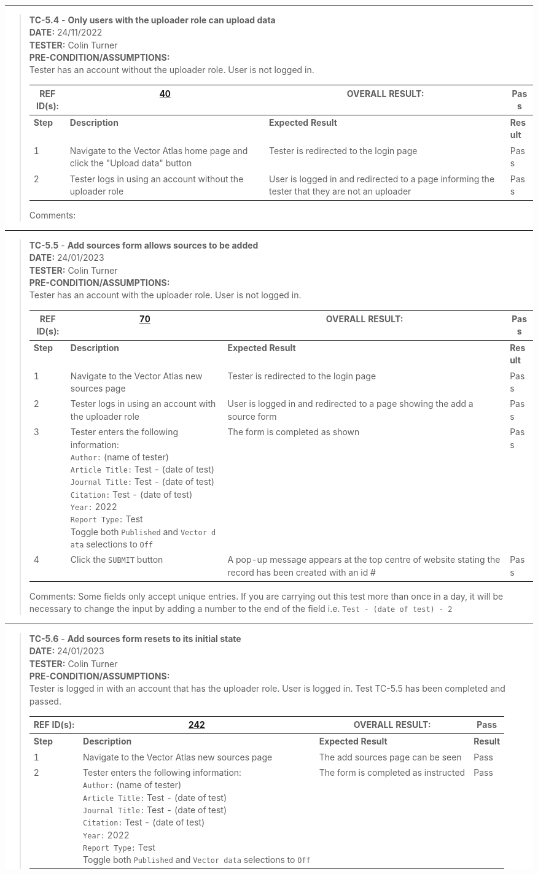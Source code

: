 ***

> **TC-5.4** - **Only users with the uploader role can upload data**<br>
> **DATE:** 24/11/2022<br>
> **TESTER:** Colin Turner<br>
> **PRE-CONDITION/ASSUMPTIONS:**<br> Tester has an account without the uploader role. User is not logged in.
>
> | REF ID(s): | [40](https://github.com/icipe-official/vectoratlas-software-code/issues/40) | OVERALL RESULT: | Pass |
> | ------------ | --------- | --------- | ------|
> | **Step** | **Description** | **Expected Result** | **Result** |
> | 1 | Navigate to the Vector Atlas home page and click the "Upload data" button | Tester is redirected to the login page | Pass |
> | 2 | Tester logs in using an account without the uploader role | User is logged in and redirected to a page informing the tester that they are not an uploader | Pass |
>
>
> Comments:

***

> **TC-5.5** - **Add sources form allows sources to be added**<br>
> **DATE:** 24/01/2023<br>
> **TESTER:** Colin Turner<br>
> **PRE-CONDITION/ASSUMPTIONS:**<br> Tester has an account with the uploader role. User is not logged in.
>
> | REF ID(s): | [70](https://github.com/icipe-official/vectoratlas-software-code/issues/70) | OVERALL RESULT: | Pass |
> | ------------ | --------- | --------- | ------|
> | **Step** | **Description** | **Expected Result** | **Result** |
> | 1 | Navigate to the Vector Atlas new sources page | Tester is redirected to the login page | Pass |
> | 2 | Tester logs in using an account with the uploader role | User is logged in and redirected to a page showing the add a source form | Pass |
> | 3 | Tester enters the following information:<br>`Author:` (name of tester)<br>`Article Title:` Test - (date of test)<br>`Journal Title:` Test - (date of test)<br>`Citation:` Test - (date of test)<br>`Year:` 2022<br>`Report Type:` Test<br>Toggle both `Published` and `Vector data` selections to `Off` | The form is completed as shown | Pass |
> | 4 | Click the `SUBMIT` button | A pop-up message appears at the top centre of website stating the record has been created with an id # | Pass |
>
>
> Comments: Some fields only accept unique entries. If you are carrying out this test more than once in a day, it will be necessary to change the input by adding a number to the end of the field i.e. `Test - (date of test) - 2`

***

> **TC-5.6** - **Add sources form resets to its initial state**<br>
> **DATE:** 24/01/2023<br>
> **TESTER:** Colin Turner<br>
> **PRE-CONDITION/ASSUMPTIONS:**<br> Tester is logged in with an account that has the uploader role. User is logged in. Test TC-5.5 has been completed and passed.
>
> | REF ID(s): | [242](https://github.com/icipe-official/vectoratlas-software-code/issues/242[]) | OVERALL RESULT: | Pass |
> | ------------ | --------- | --------- | ------|
> | **Step** | **Description** | **Expected Result** | **Result** |
> | 1 | Navigate to the Vector Atlas new sources page | The add sources page can be seen | Pass |
> | 2 | Tester enters the following information:<br>`Author:` (name of tester)<br>`Article Title:` Test - (date of test)<br>`Journal Title:` Test - (date of test)<br>`Citation:` Test - (date of test)<br>`Year:` 2022<br>`Report Type:` Test<br>Toggle both `Published` and `Vector data` selections to `Off` | The form is completed as instructed | Pass |